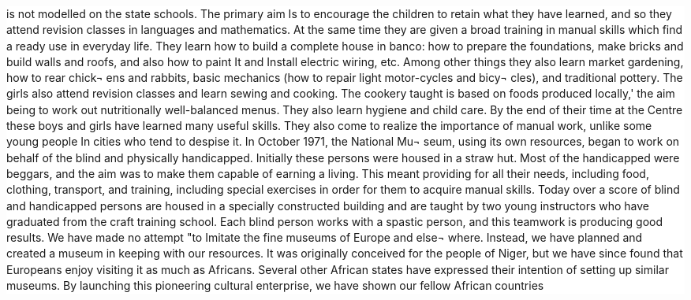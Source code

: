is not modelled on the state schools.
The primary aim Is to encourage the
children to retain what they have
learned, and so they attend revision
classes in languages and mathematics.
At the same time they are given a
broad training in manual skills which
find a ready use in everyday life.
They learn how to build a complete
house in banco: how to prepare the
foundations, make bricks and build
walls and roofs, and also how to paint
It and Install electric wiring, etc.
Among other things they also learn
market gardening, how to rear chick¬
ens and rabbits, basic mechanics (how
to repair light motor-cycles and bicy¬
cles), and traditional pottery.
The girls also attend revision classes
and learn sewing and cooking. The
cookery taught is based on foods
produced locally,' the aim being to
work out nutritionally well-balanced
menus. They also learn hygiene and
child care.
By the end of their time at the
Centre these boys and girls have
learned many useful skills. They also
come to realize the importance of
manual work, unlike some young
people In cities who tend to despise it.
In October 1971, the National Mu¬
seum, using its own resources, began
to work on behalf of the blind and
physically handicapped. Initially these
persons were housed in a straw hut.
Most of the handicapped were
beggars, and the aim was to make
them capable of earning a living.
This meant providing for all their needs,
including food, clothing, transport, and
training, including special exercises in
order for them to acquire manual skills.
Today over a score of blind and
handicapped persons are housed in a
specially constructed building and are
taught by two young instructors who
have graduated from the craft training
school. Each blind person works with
a spastic person, and this teamwork is
producing good results.
We have made no attempt "to Imitate
the fine museums of Europe and else¬
where. Instead, we have planned and
created a museum in keeping with our
resources. It was originally conceived
for the people of Niger, but we have
since found that Europeans enjoy
visiting it as much as Africans.
Several other African states have
expressed their intention of setting up
similar museums. By launching this
pioneering cultural enterprise, we have
shown our fellow African countries